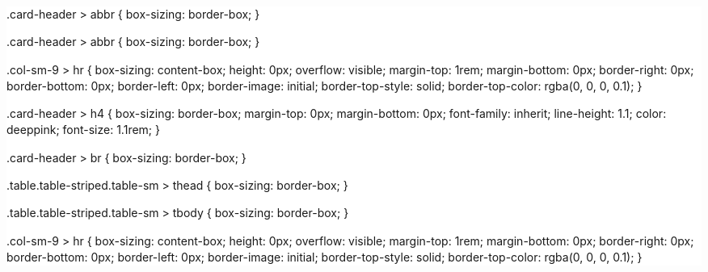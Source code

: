 .card-header > abbr {
    box-sizing: border-box;
}

.card-header > abbr {
    box-sizing: border-box;
}

.col-sm-9 > hr {
    box-sizing: content-box;
    height: 0px;
    overflow: visible;
    margin-top: 1rem;
    margin-bottom: 0px;
    border-right: 0px;
    border-bottom: 0px;
    border-left: 0px;
    border-image: initial;
    border-top-style: solid;
    border-top-color: rgba(0, 0, 0, 0.1);
}

.card-header > h4 {
    box-sizing: border-box;
    margin-top: 0px;
    margin-bottom: 0px;
    font-family: inherit;
    line-height: 1.1;
    color: deeppink;
    font-size: 1.1rem;
}

.card-header > br {
    box-sizing: border-box;
}

.table.table-striped.table-sm > thead {
    box-sizing: border-box;
}

.table.table-striped.table-sm > tbody {
    box-sizing: border-box;
}

.col-sm-9 > hr {
    box-sizing: content-box;
    height: 0px;
    overflow: visible;
    margin-top: 1rem;
    margin-bottom: 0px;
    border-right: 0px;
    border-bottom: 0px;
    border-left: 0px;
    border-image: initial;
    border-top-style: solid;
    border-top-color: rgba(0, 0, 0, 0.1);
}
